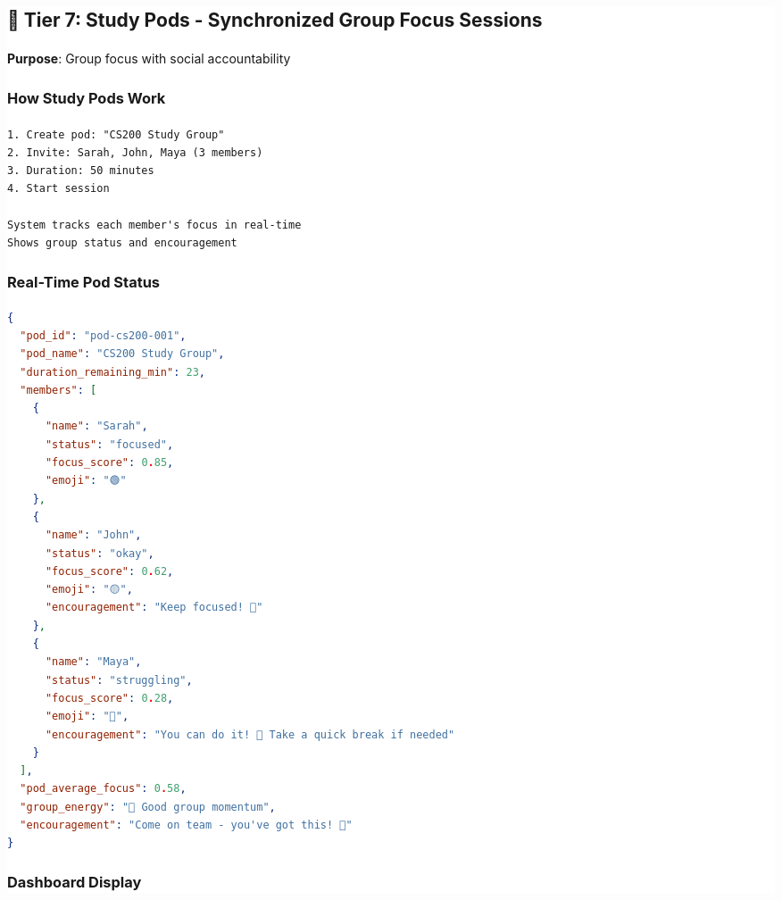 ## 👥 Tier 7: Study Pods - Synchronized Group Focus Sessions

**Purpose**: Group focus with social accountability

### How Study Pods Work

```
1. Create pod: "CS200 Study Group"
2. Invite: Sarah, John, Maya (3 members)
3. Duration: 50 minutes
4. Start session

System tracks each member's focus in real-time
Shows group status and encouragement
```

### Real-Time Pod Status

```json
{
  "pod_id": "pod-cs200-001",
  "pod_name": "CS200 Study Group",
  "duration_remaining_min": 23,
  "members": [
    {
      "name": "Sarah",
      "status": "focused",
      "focus_score": 0.85,
      "emoji": "🟢"
    },
    {
      "name": "John",
      "status": "okay",
      "focus_score": 0.62,
      "emoji": "🟡",
      "encouragement": "Keep focused! 💪"
    },
    {
      "name": "Maya",
      "status": "struggling",
      "focus_score": 0.28,
      "emoji": "🔴",
      "encouragement": "You can do it! 💪 Take a quick break if needed"
    }
  ],
  "pod_average_focus": 0.58,
  "group_energy": "💪 Good group momentum",
  "encouragement": "Come on team - you've got this! 💪"
}
```

### Dashboard Display
